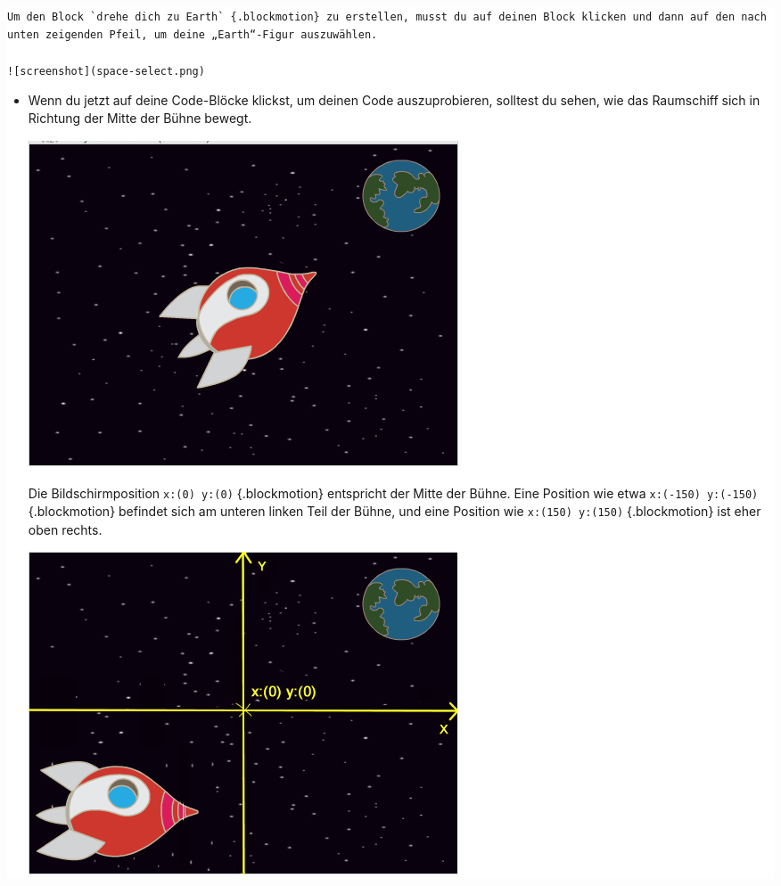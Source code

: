 	Um den Block `drehe dich zu Earth` {.blockmotion} zu erstellen, musst du auf deinen Block klicken und dann auf den nach unten zeigenden Pfeil, um deine „Earth“-Figur auszuwählen.

	![screenshot](space-select.png)

+ Wenn du jetzt auf deine Code-Blöcke klickst, um deinen Code auszuprobieren, solltest du sehen, wie das Raumschiff sich in Richtung der Mitte der Bühne bewegt.

	![screenshot](space-animate-stage.png)

	Die Bildschirmposition `x:(0) y:(0)` {.blockmotion} entspricht der Mitte der Bühne. Eine Position wie etwa `x:(-150) y:(-150)` {.blockmotion} befindet sich am unteren linken Teil der Bühne, und eine Position wie `x:(150) y:(150)` {.blockmotion} ist eher oben rechts.

	![screenshot](space-xy.png)

